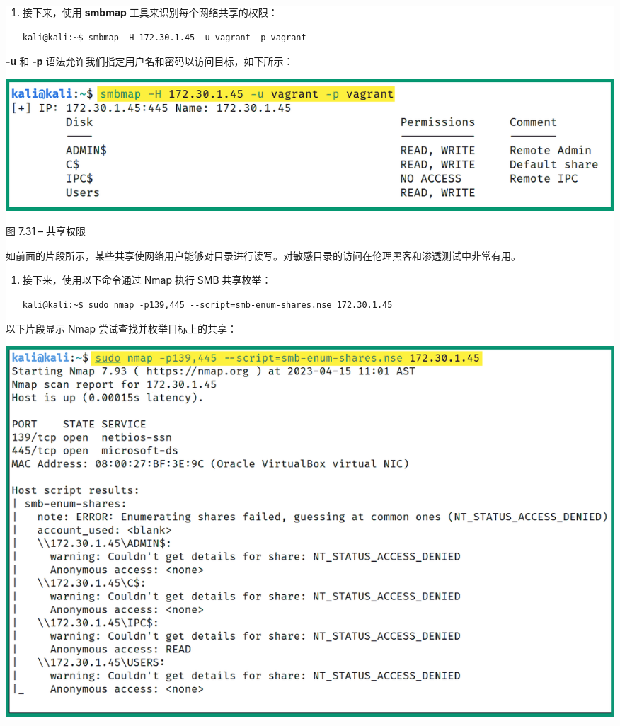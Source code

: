 1.  接下来，使用 **smbmap** 工具来识别每个网络共享的权限：

    ```
    kali@kali:~$ smbmap -H 172.30.1.45 -u vagrant -p vagrant
    ```

**-u** 和 **-p** 语法允许我们指定用户名和密码以访问目标，如下所示：

![图 7.31 – 共享权限](img/Figure_7.31_B19448.jpg)

图 7.31 – 共享权限

如前面的片段所示，某些共享使网络用户能够对目录进行读写。对敏感目录的访问在伦理黑客和渗透测试中非常有用。

1.  接下来，使用以下命令通过 Nmap 执行 SMB 共享枚举：

    ```
    kali@kali:~$ sudo nmap -p139,445 --script=smb-enum-shares.nse 172.30.1.45
    ```

以下片段显示 Nmap 尝试查找并枚举目标上的共享：

![图 7.32 – Nmap SMB 枚举脚本](img/Figure_7.32_B19448.jpg)
